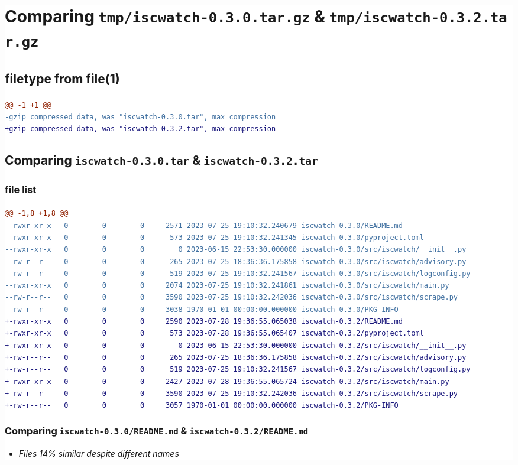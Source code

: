 # Comparing `tmp/iscwatch-0.3.0.tar.gz` & `tmp/iscwatch-0.3.2.tar.gz`

## filetype from file(1)

```diff
@@ -1 +1 @@
-gzip compressed data, was "iscwatch-0.3.0.tar", max compression
+gzip compressed data, was "iscwatch-0.3.2.tar", max compression
```

## Comparing `iscwatch-0.3.0.tar` & `iscwatch-0.3.2.tar`

### file list

```diff
@@ -1,8 +1,8 @@
--rwxr-xr-x   0        0        0     2571 2023-07-25 19:10:32.240679 iscwatch-0.3.0/README.md
--rwxr-xr-x   0        0        0      573 2023-07-25 19:10:32.241345 iscwatch-0.3.0/pyproject.toml
--rwxr-xr-x   0        0        0        0 2023-06-15 22:53:30.000000 iscwatch-0.3.0/src/iscwatch/__init__.py
--rw-r--r--   0        0        0      265 2023-07-25 18:36:36.175858 iscwatch-0.3.0/src/iscwatch/advisory.py
--rw-r--r--   0        0        0      519 2023-07-25 19:10:32.241567 iscwatch-0.3.0/src/iscwatch/logconfig.py
--rwxr-xr-x   0        0        0     2074 2023-07-25 19:10:32.241861 iscwatch-0.3.0/src/iscwatch/main.py
--rw-r--r--   0        0        0     3590 2023-07-25 19:10:32.242036 iscwatch-0.3.0/src/iscwatch/scrape.py
--rw-r--r--   0        0        0     3038 1970-01-01 00:00:00.000000 iscwatch-0.3.0/PKG-INFO
+-rwxr-xr-x   0        0        0     2590 2023-07-28 19:36:55.065038 iscwatch-0.3.2/README.md
+-rwxr-xr-x   0        0        0      573 2023-07-28 19:36:55.065407 iscwatch-0.3.2/pyproject.toml
+-rwxr-xr-x   0        0        0        0 2023-06-15 22:53:30.000000 iscwatch-0.3.2/src/iscwatch/__init__.py
+-rw-r--r--   0        0        0      265 2023-07-25 18:36:36.175858 iscwatch-0.3.2/src/iscwatch/advisory.py
+-rw-r--r--   0        0        0      519 2023-07-25 19:10:32.241567 iscwatch-0.3.2/src/iscwatch/logconfig.py
+-rwxr-xr-x   0        0        0     2427 2023-07-28 19:36:55.065724 iscwatch-0.3.2/src/iscwatch/main.py
+-rw-r--r--   0        0        0     3590 2023-07-25 19:10:32.242036 iscwatch-0.3.2/src/iscwatch/scrape.py
+-rw-r--r--   0        0        0     3057 1970-01-01 00:00:00.000000 iscwatch-0.3.2/PKG-INFO
```

### Comparing `iscwatch-0.3.0/README.md` & `iscwatch-0.3.2/README.md`

 * *Files 14% similar despite different names*
